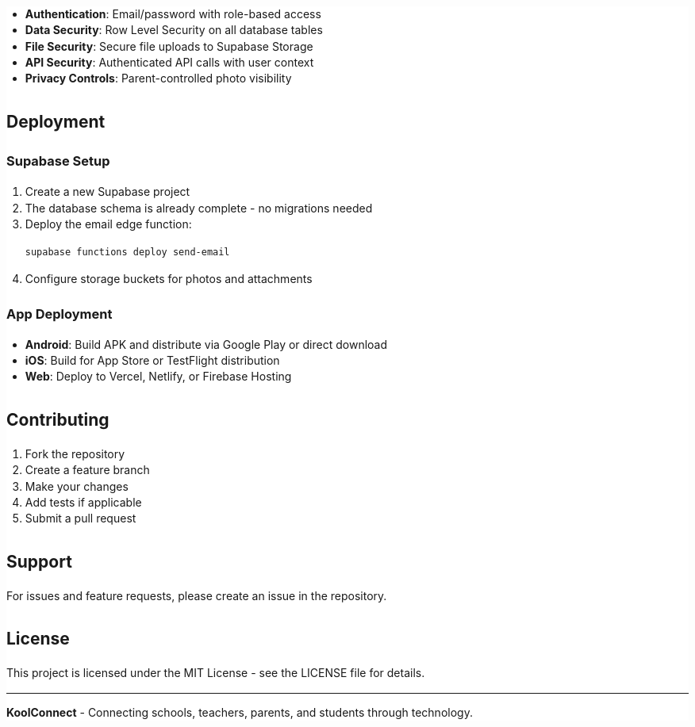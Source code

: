 - **Authentication**: Email/password with role-based access
- **Data Security**: Row Level Security on all database tables
- **File Security**: Secure file uploads to Supabase Storage
- **API Security**: Authenticated API calls with user context
- **Privacy Controls**: Parent-controlled photo visibility

## Deployment

### Supabase Setup
1. Create a new Supabase project
2. The database schema is already complete - no migrations needed
3. Deploy the email edge function:
   ```bash
   supabase functions deploy send-email
   ```
4. Configure storage buckets for photos and attachments

### App Deployment
- **Android**: Build APK and distribute via Google Play or direct download
- **iOS**: Build for App Store or TestFlight distribution
- **Web**: Deploy to Vercel, Netlify, or Firebase Hosting

## Contributing

1. Fork the repository
2. Create a feature branch
3. Make your changes
4. Add tests if applicable
5. Submit a pull request

## Support

For issues and feature requests, please create an issue in the repository.

## License

This project is licensed under the MIT License - see the LICENSE file for details.

---

**KoolConnect** - Connecting schools, teachers, parents, and students through technology.